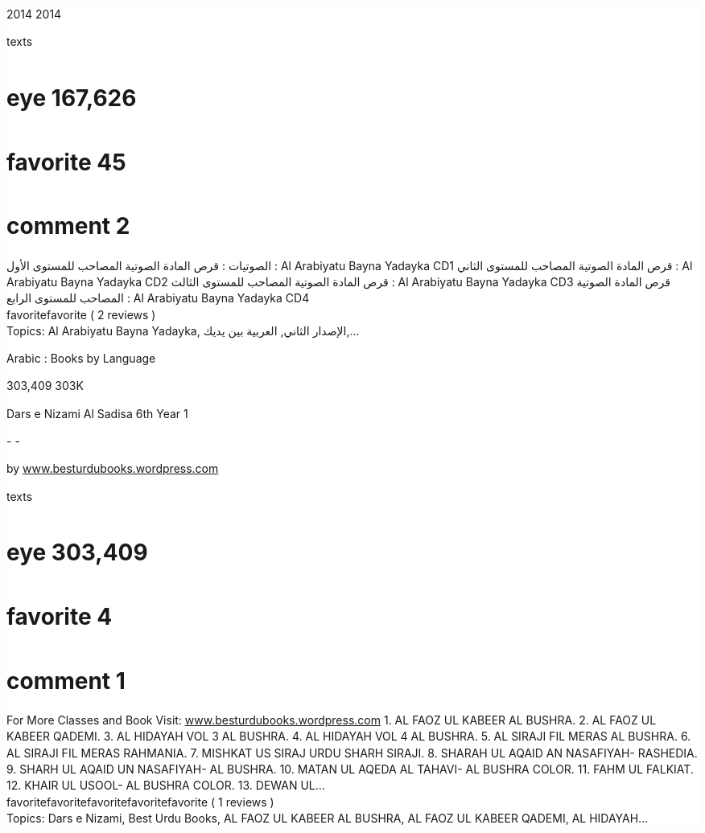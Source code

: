 2014 2014

<span class="iconochive-texts" aria-hidden="true"></span><span class="sr-only">texts</span>

<span class="iconochive-eye" aria-hidden="true"></span><span class="sr-only">eye</span> 167,626
===============================================================================================

<span class="iconochive-favorite" aria-hidden="true"></span><span class="sr-only">favorite</span> 45
====================================================================================================

<span class="iconochive-comment" aria-hidden="true"></span><span class="sr-only">comment</span> 2
=================================================================================================

الصوتيات : قرص المادة الصوتية المصاحب للمستوى الأول : Al Arabiyatu Bayna Yadayka CD1 قرص المادة الصوتية المصاحب للمستوى الثاني : Al Arabiyatu Bayna Yadayka CD2 قرص المادة الصوتية المصاحب للمستوى الثالث : Al Arabiyatu Bayna Yadayka CD3 قرص المادة الصوتية المصاحب للمستوى الرابع : Al Arabiyatu Bayna Yadayka CD4  
<span alt="2.00 out of 5 stars" title="2.00 out of 5 stars"><span class="iconochive-favorite" aria-hidden="true"></span><span class="sr-only">favorite</span><span class="iconochive-favorite" aria-hidden="true"></span><span class="sr-only">favorite</span></span> ( 2 reviews )  
Topics: Al Arabiyatu Bayna Yadayka, الإصدار الثاني, العربية بين يديك,...  

<a href="/details/booksbylanguage_arabic" class="stealth"></a>

Arabic : Books by Language

303,409 303K

[](/details/DarjaAlSadisa6thYear "Dars e Nizami Al Sadisa 6th Year 1")

Dars e Nizami Al Sadisa 6th Year 1

\- -

<span class="hidden-lists">by</span> <span class="byv" title="www.besturdubooks.wordpress.com">www.besturdubooks.wordpress.com</span>

<span class="iconochive-texts" aria-hidden="true"></span><span class="sr-only">texts</span>

<span class="iconochive-eye" aria-hidden="true"></span><span class="sr-only">eye</span> 303,409
===============================================================================================

<span class="iconochive-favorite" aria-hidden="true"></span><span class="sr-only">favorite</span> 4
===================================================================================================

<span class="iconochive-comment" aria-hidden="true"></span><span class="sr-only">comment</span> 1
=================================================================================================

For More Classes and Book Visit: www.besturdubooks.wordpress.com 1. AL FAOZ UL KABEER AL BUSHRA. 2. AL FAOZ UL KABEER QADEMI. 3. AL HIDAYAH VOL 3 AL BUSHRA. 4. AL HIDAYAH VOL 4 AL BUSHRA. 5. AL SIRAJI FIL MERAS AL BUSHRA. 6. AL SIRAJI FIL MERAS RAHMANIA. 7. MISHKAT US SIRAJ URDU SHARH SIRAJI. 8. SHARAH UL AQAID AN NASAFIYAH- RASHEDIA. 9. SHARH UL AQAID UN NASAFIYAH- AL BUSHRA. 10. MATAN UL AQEDA AL TAHAVI- AL BUSHRA COLOR. 11. FAHM UL FALKIAT. 12. KHAIR UL USOOL- AL BUSHRA COLOR. 13. DEWAN UL...  
<span alt="5.00 out of 5 stars" title="5.00 out of 5 stars"><span class="iconochive-favorite" aria-hidden="true"></span><span class="sr-only">favorite</span><span class="iconochive-favorite" aria-hidden="true"></span><span class="sr-only">favorite</span><span class="iconochive-favorite" aria-hidden="true"></span><span class="sr-only">favorite</span><span class="iconochive-favorite" aria-hidden="true"></span><span class="sr-only">favorite</span><span class="iconochive-favorite" aria-hidden="true"></span><span class="sr-only">favorite</span></span> ( 1 reviews )  
Topics: Dars e Nizami, Best Urdu Books, AL FAOZ UL KABEER AL BUSHRA, AL FAOZ UL KABEER QADEMI, AL HIDAYAH...  

